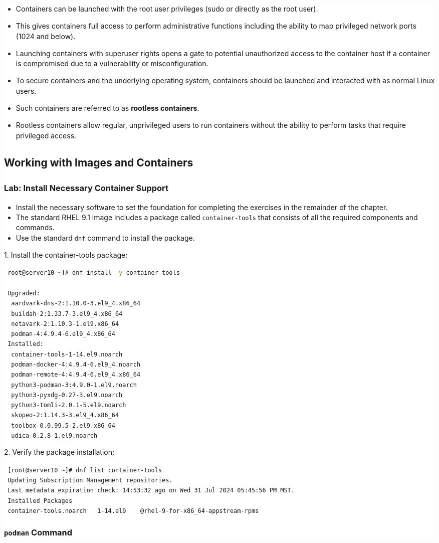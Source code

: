 - Containers can be launched with the root user privileges (sudo or directly as the root user). 
- This gives containers full access to perform administrative functions including the ability to map privileged network ports (1024 and below). 
- Launching containers with superuser rights opens a gate to potential unauthorized access to the container host if a container is compromised due to a vulnerability or misconfiguration.

- To secure containers and the underlying operating system, containers should be launched and interacted with as normal Linux users. 
- Such containers are referred to as **rootless containers**. 
- Rootless containers allow regular, unprivileged users to run containers without the ability to perform tasks that require privileged access.

## Working with Images and Containers 

### Lab: Install Necessary Container Support 

- Install the necessary software to set the foundation for completing the exercises in the remainder of the chapter.
- The standard RHEL 9.1 image includes a package called `container-tools` that consists of all the required components and commands. 
- Use the standard `dnf` command to install the package.

1\. Install the container-tools package:
```bash
 root@server10 ~]# dnf install -y container-tools

 Upgraded:
  aardvark-dns-2:1.10.0-3.el9_4.x86_64 
  buildah-2:1.33.7-3.el9_4.x86_64         
  netavark-2:1.10.3-1.el9.x86_64            
  podman-4:4.9.4-6.el9_4.x86_64                                   
 Installed:
  container-tools-1-14.el9.noarch        
  podman-docker-4:4.9.4-6.el9_4.noarch 
  podman-remote-4:4.9.4-6.el9_4.x86_64    
  python3-podman-3:4.9.0-1.el9.noarch 
  python3-pyxdg-0.27-3.el9.noarch    
  python3-tomli-2.0.1-5.el9.noarch   
  skopeo-2:1.14.3-3.el9_4.x86_64             
  toolbox-0.0.99.5-2.el9.x86_64      
  udica-0.2.8-1.el9.noarch    
```

2\. Verify the package installation:
```bash
 [root@server10 ~]# dnf list container-tools
 Updating Subscription Management repositories.
 Last metadata expiration check: 14:53:32 ago on Wed 31 Jul 2024 05:45:56 PM MST.
 Installed Packages
 container-tools.noarch   1-14.el9    @rhel-9-for-x86_64-appstream-rpms
```
### `podman` Command 
